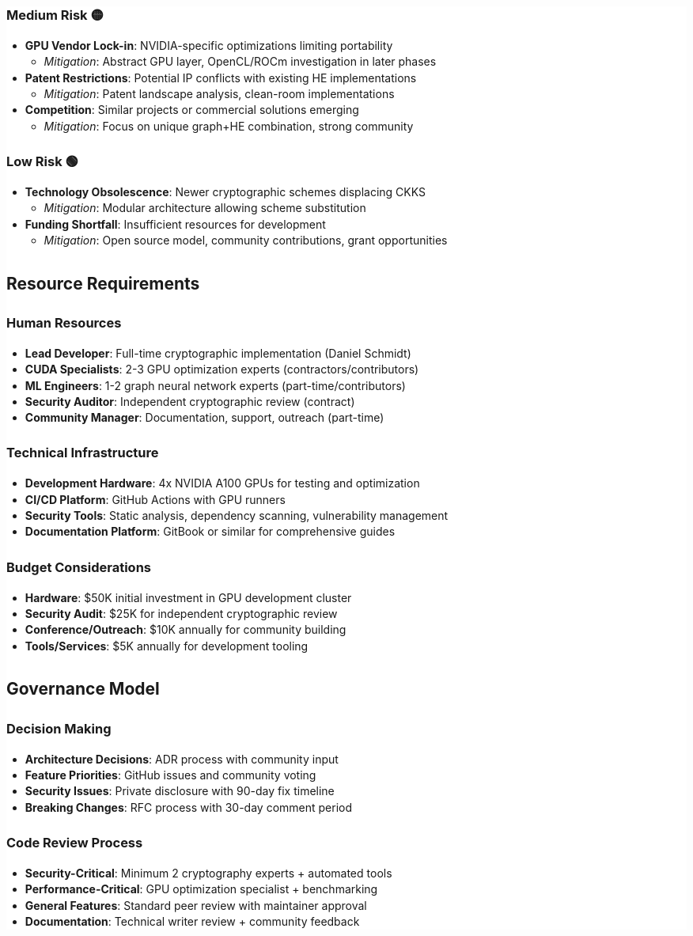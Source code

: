 ### Medium Risk 🟡
- **GPU Vendor Lock-in**: NVIDIA-specific optimizations limiting portability
  - *Mitigation*: Abstract GPU layer, OpenCL/ROCm investigation in later phases
- **Patent Restrictions**: Potential IP conflicts with existing HE implementations
  - *Mitigation*: Patent landscape analysis, clean-room implementations
- **Competition**: Similar projects or commercial solutions emerging
  - *Mitigation*: Focus on unique graph+HE combination, strong community

### Low Risk 🟢
- **Technology Obsolescence**: Newer cryptographic schemes displacing CKKS
  - *Mitigation*: Modular architecture allowing scheme substitution
- **Funding Shortfall**: Insufficient resources for development
  - *Mitigation*: Open source model, community contributions, grant opportunities

## Resource Requirements

### Human Resources
- **Lead Developer**: Full-time cryptographic implementation (Daniel Schmidt)
- **CUDA Specialists**: 2-3 GPU optimization experts (contractors/contributors)
- **ML Engineers**: 1-2 graph neural network experts (part-time/contributors)
- **Security Auditor**: Independent cryptographic review (contract)
- **Community Manager**: Documentation, support, outreach (part-time)

### Technical Infrastructure
- **Development Hardware**: 4x NVIDIA A100 GPUs for testing and optimization
- **CI/CD Platform**: GitHub Actions with GPU runners
- **Security Tools**: Static analysis, dependency scanning, vulnerability management
- **Documentation Platform**: GitBook or similar for comprehensive guides

### Budget Considerations
- **Hardware**: $50K initial investment in GPU development cluster
- **Security Audit**: $25K for independent cryptographic review
- **Conference/Outreach**: $10K annually for community building
- **Tools/Services**: $5K annually for development tooling

## Governance Model

### Decision Making
- **Architecture Decisions**: ADR process with community input
- **Feature Priorities**: GitHub issues and community voting
- **Security Issues**: Private disclosure with 90-day fix timeline
- **Breaking Changes**: RFC process with 30-day comment period

### Code Review Process
- **Security-Critical**: Minimum 2 cryptography experts + automated tools
- **Performance-Critical**: GPU optimization specialist + benchmarking
- **General Features**: Standard peer review with maintainer approval
- **Documentation**: Technical writer review + community feedback
